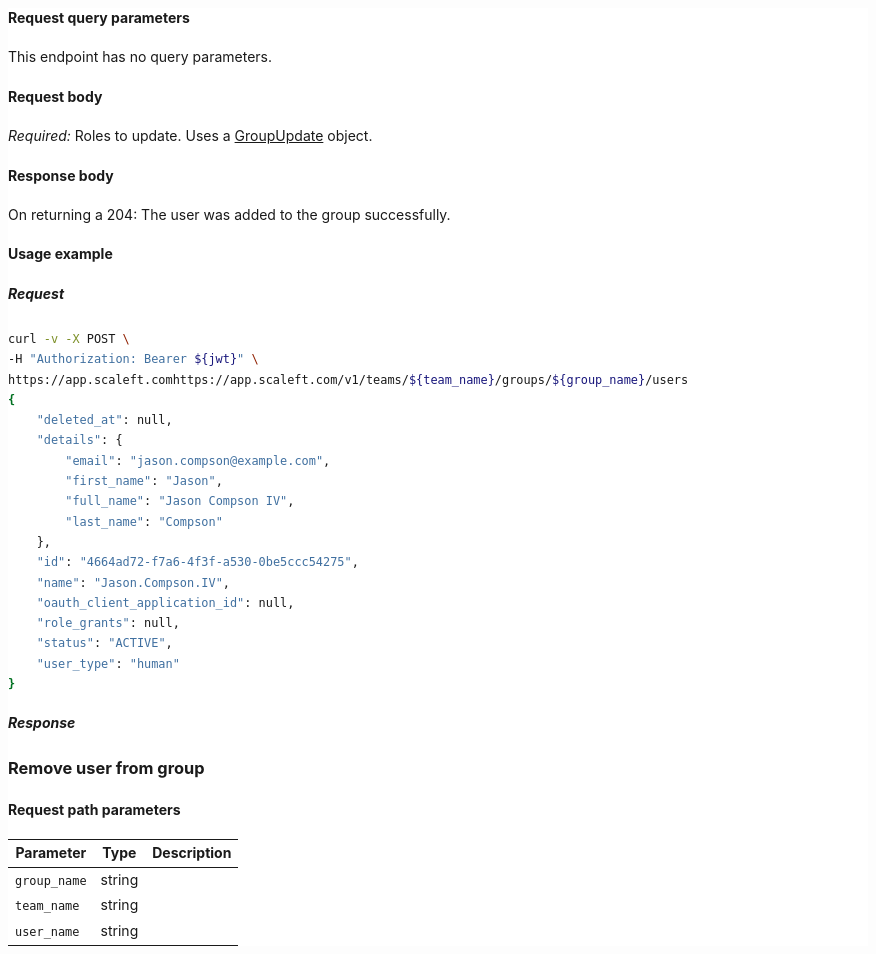 
#### Request query parameters

This endpoint has no query parameters.

#### Request body

*Required:* Roles to update.
Uses a [GroupUpdate](/docs/asa/objects.html#groupupdate) object.

#### Response body

On returning a 204: The user was added to the group successfully.



#### Usage example

##### Request

```bash
curl -v -X POST \
-H "Authorization: Bearer ${jwt}" \
https://app.scaleft.comhttps://app.scaleft.com/v1/teams/${team_name}/groups/${group_name}/users
{
	"deleted_at": null,
	"details": {
		"email": "jason.compson@example.com",
		"first_name": "Jason",
		"full_name": "Jason Compson IV",
		"last_name": "Compson"
	},
	"id": "4664ad72-f7a6-4f3f-a530-0be5ccc54275",
	"name": "Jason.Compson.IV",
	"oauth_client_application_id": null,
	"role_grants": null,
	"status": "ACTIVE",
	"user_type": "human"
}
```

##### Response
```json

```
### Remove user from group

<ApiOperation method="DELETE" url="https://app.scaleft.com/v1/teams/${team_name}/groups/${group_name}/users/${user_name}" />


#### Request path parameters

| Parameter | Type        | Description   |
| --------- | ----------- | ------------- |
| `group_name`   | string |  |
| `team_name`   | string |  |
| `user_name`   | string |  |
